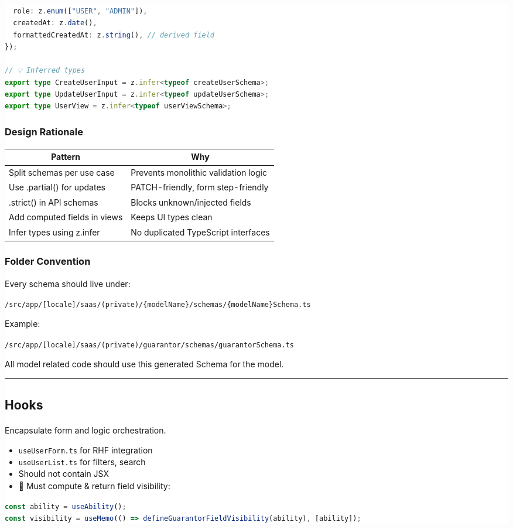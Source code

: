 ```ts
  role: z.enum(["USER", "ADMIN"]),
  createdAt: z.date(),
  formattedCreatedAt: z.string(), // derived field
});

// 💡 Inferred types
export type CreateUserInput = z.infer<typeof createUserSchema>;
export type UpdateUserInput = z.infer<typeof updateUserSchema>;
export type UserView = z.infer<typeof userViewSchema>;
```

### Design Rationale

| Pattern | Why |
|---------|-----|
| Split schemas per use case | Prevents monolithic validation logic |
| Use .partial() for updates | PATCH-friendly, form step-friendly |
| .strict() in API schemas | Blocks unknown/injected fields |
| Add computed fields in views | Keeps UI types clean |
| Infer types using z.infer | No duplicated TypeScript interfaces |

### Folder Convention

Every schema should live under:

```
/src/app/[locale]/saas/(private)/{modelName}/schemas/{modelName}Schema.ts
```

Example:

```
/src/app/[locale]/saas/(private)/guarantor/schemas/guarantorSchema.ts
```

All model related code should use this generated Schema for the model.

---

## Hooks

Encapsulate form and logic orchestration.

- `useUserForm.ts` for RHF integration
- `useUserList.ts` for filters, search
- Should not contain JSX
- 🔐 Must compute & return field visibility:

```ts
const ability = useAbility();
const visibility = useMemo(() => defineGuarantorFieldVisibility(ability), [ability]);
```
